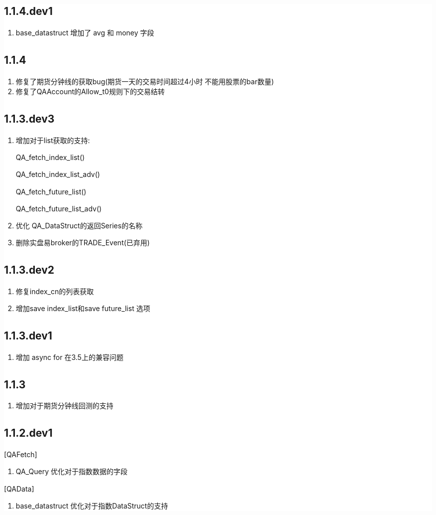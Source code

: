 
## 1.1.4.dev1

1. base_datastruct 增加了 avg 和 money 字段


## 1.1.4

1. 修复了期货分钟线的获取bug(期货一天的交易时间超过4小时 不能用股票的bar数量)
2. 修复了QAAccount的Allow_t0规则下的交易结转


## 1.1.3.dev3

1. 增加对于list获取的支持:

    QA_fetch_index_list()

    QA_fetch_index_list_adv()

    QA_fetch_future_list()

    QA_fetch_future_list_adv()

2. 优化 QA_DataStruct的返回Series的名称
3. 删除实盘易broker的TRADE_Event(已弃用)

## 1.1.3.dev2

1. 修复index_cn的列表获取

2. 增加save index_list和save future_list 选项



## 1.1.3.dev1

1. 增加 async for 在3.5上的兼容问题


## 1.1.3

1. 增加对于期货分钟线回测的支持


## 1.1.2.dev1

[QAFetch]


1. QA_Query 优化对于指数数据的字段

[QAData]

1. base_datastruct 优化对于指数DataStruct的支持




[In1]: datafq.split_dicts